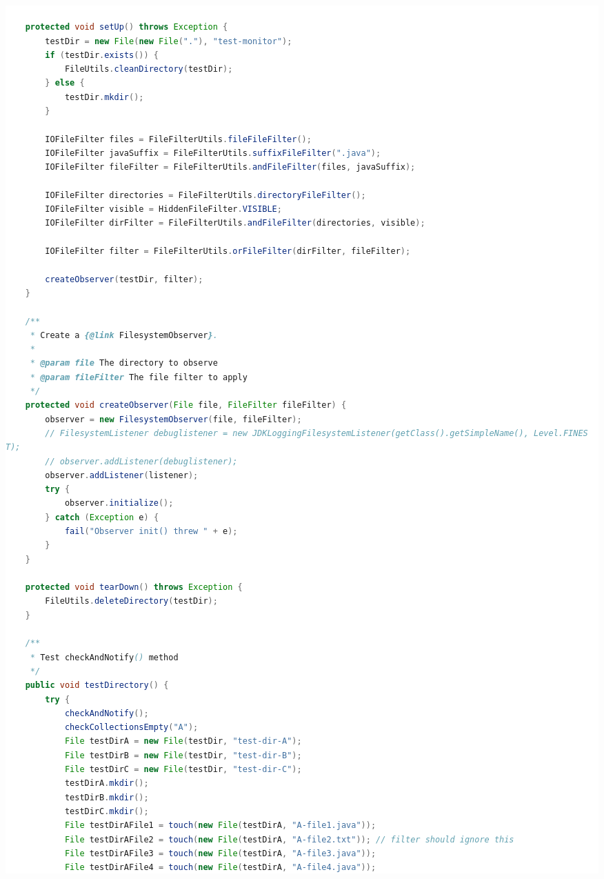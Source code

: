 ```java

    protected void setUp() throws Exception {
        testDir = new File(new File("."), "test-monitor");
        if (testDir.exists()) {
            FileUtils.cleanDirectory(testDir);
        } else {
            testDir.mkdir();
        }

        IOFileFilter files = FileFilterUtils.fileFileFilter();
        IOFileFilter javaSuffix = FileFilterUtils.suffixFileFilter(".java");
        IOFileFilter fileFilter = FileFilterUtils.andFileFilter(files, javaSuffix);
        
        IOFileFilter directories = FileFilterUtils.directoryFileFilter();
        IOFileFilter visible = HiddenFileFilter.VISIBLE;
        IOFileFilter dirFilter = FileFilterUtils.andFileFilter(directories, visible);

        IOFileFilter filter = FileFilterUtils.orFileFilter(dirFilter, fileFilter);
        
        createObserver(testDir, filter);
    }

    /**
     * Create a {@link FilesystemObserver}.
     * 
     * @param file The directory to observe
     * @param fileFilter The file filter to apply
     */
    protected void createObserver(File file, FileFilter fileFilter) {
        observer = new FilesystemObserver(file, fileFilter);
        // FilesystemListener debuglistener = new JDKLoggingFilesystemListener(getClass().getSimpleName(), Level.FINEST); 
        // observer.addListener(debuglistener);
        observer.addListener(listener);
        try {
            observer.initialize();
        } catch (Exception e) {
            fail("Observer init() threw " + e);
        }
    }

    protected void tearDown() throws Exception {
        FileUtils.deleteDirectory(testDir);
    }

    /**
     * Test checkAndNotify() method
     */
    public void testDirectory() {
        try {
            checkAndNotify();
            checkCollectionsEmpty("A");
            File testDirA = new File(testDir, "test-dir-A");
            File testDirB = new File(testDir, "test-dir-B");
            File testDirC = new File(testDir, "test-dir-C");
            testDirA.mkdir();
            testDirB.mkdir();
            testDirC.mkdir();
            File testDirAFile1 = touch(new File(testDirA, "A-file1.java"));
            File testDirAFile2 = touch(new File(testDirA, "A-file2.txt")); // filter should ignore this
            File testDirAFile3 = touch(new File(testDirA, "A-file3.java"));
            File testDirAFile4 = touch(new File(testDirA, "A-file4.java"));
```